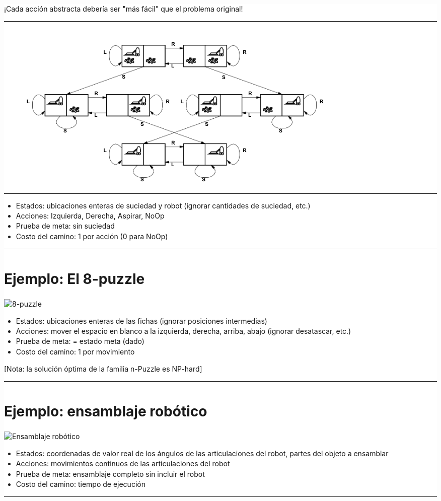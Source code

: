 ¡Cada acción abstracta debería ser "más fácil" que el problema original!

---


# 

![Espacio de estados del mundo de la aspiradora](./img/mundo-aspiradora.png)


---


- Estados: ubicaciones enteras de suciedad y robot (ignorar cantidades de suciedad, etc.)
- Acciones: Izquierda, Derecha, Aspirar, NoOp
- Prueba de meta: sin suciedad
- Costo del camino: 1 por acción (0 para NoOp)

---

# Ejemplo: El 8-puzzle

![8-puzzle](https://i.imgur.com/8m0n3VQ.png)

- Estados: ubicaciones enteras de las fichas (ignorar posiciones intermedias)
- Acciones: mover el espacio en blanco a la izquierda, derecha, arriba, abajo (ignorar desatascar, etc.)
- Prueba de meta: = estado meta (dado)
- Costo del camino: 1 por movimiento

[Nota: la solución óptima de la familia n-Puzzle es NP-hard]

---

# Ejemplo: ensamblaje robótico

![Ensamblaje robótico](https://i.imgur.com/8m0n3VQ.png)

- Estados: coordenadas de valor real de los ángulos de las articulaciones del robot, partes del objeto a ensamblar
- Acciones: movimientos continuos de las articulaciones del robot
- Prueba de meta: ensamblaje completo sin incluir el robot
- Costo del camino: tiempo de ejecución

---